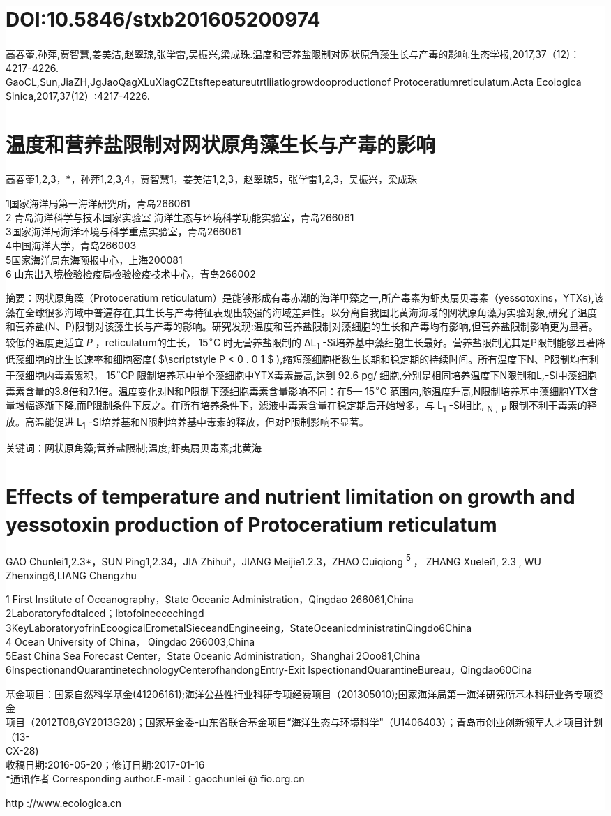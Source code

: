 # DOI:10.5846/stxb201605200974

高春蕾,孙萍,贾智慧,姜美洁,赵翠琼,张学雷,吴振兴,梁成珠.温度和营养盐限制对网状原角藻生长与产毒的影响.生态学报,2017,37（12)：4217-4226.  
GaoCL,Sun,JiaZH,JgJaoQagXLuXiagCZEtsftepeatureutrtliiatiogrowdooproductionof Protoceratiumreticulatum.Acta Ecologica Sinica,2017,37(12）:4217-4226.

# 温度和营养盐限制对网状原角藻生长与产毒的影响

高春蕾1,2,3，\*，孙萍1,2,3,4，贾智慧1，姜美洁1,2,3，赵翠琼5，张学雷1,2,3，吴振兴，梁成珠

1国家海洋局第一海洋研究所，青岛266061  
2 青岛海洋科学与技术国家实验室 海洋生态与环境科学功能实验室，青岛266061  
3国家海洋局海洋环境与科学重点实验室，青岛266061  
4中国海洋大学，青岛266003  
5国家海洋局东海预报中心，上海200081  
6 山东出入境检验检疫局检验检疫技术中心，青岛266002

摘要：网状原角藻（Protoceratium reticulatum）是能够形成有毒赤潮的海洋甲藻之一,所产毒素为虾夷扇贝毒素（yessotoxins，YTXs),该藻在全球很多海域中普遍存在,其生长与产毒特征表现出较强的海域差异性。以分离自我国北黄海海域的网状原角藻为实验对象,研究了温度和营养盐(N、P)限制对该藻生长与产毒的影响。研究发现:温度和营养盐限制对藻细胞的生长和产毒均有影响,但营养盐限制影响更为显著。较低的温度更适宜 $P$ ，reticulatum的生长， $1 5 \mathrm { ^ { \circ } C }$ 时无营养盐限制的 $\mathrm { \Delta L } _ { 1 }$ -Si培养基中藻细胞生长最好。营养盐限制尤其是P限制能够显著降低藻细胞的比生长速率和细胞密度( $\scriptstyle P < 0 . 0 1 \$ ),缩短藻细胞指数生长期和稳定期的持续时间。所有温度下N、P限制均有利于藻细胞内毒素累积， $1 5 ^ { \circ } \mathrm { C P }$ 限制培养基中单个藻细胞中YTX毒素最高,达到 $9 2 . 6 ~ \mathrm { p g / }$ 细胞,分别是相同培养温度下N限制和L,-Si中藻细胞毒素含量的3.8倍和7.1倍。温度变化对N和P限制下藻细胞毒素含量影响不同：在5— $1 5 \mathrm { ^ { \circ } C }$ 范围内,随温度升高,N限制培养基中藻细胞YTX含量增幅逐渐下降,而P限制条件下反之。在所有培养条件下，滤液中毒素含量在稳定期后开始增多，与 $\mathrm { L } _ { 1 }$ -Si相比, $_ { \textrm { N } , \textrm { P } }$ 限制不利于毒素的释放。高温能促进 $\mathrm { L } _ { 1 }$ -Si培养基和N限制培养基中毒素的释放，但对P限制影响不显著。

关键词：网状原角藻;营养盐限制;温度;虾夷扇贝毒素;北黄海

# Effects of temperature and nutrient limitation on growth and yessotoxin production of Protoceratium reticulatum

GAO Chunlei1,2.3\*，SUN Ping1,2.34，JIA Zhihui'，JIANG Meijie1.2.3，ZHAO Cuiqiong $^ { 5 }$ ， ZHANG Xuelei1, 2.3 , WU Zhenxing6,LIANG Chengzhu

1 First Institute of Oceanography，State Oceanic Administration，Qingdao 266061,China   
2Laboratoryfodtalced；lbtofoineecechingd   
3KeyLaboratoryofrinEcoogicalErometalSieceandEngineeing，StateOceanicdministratinQingdo6China   
4 Ocean University of China， Qingdao 266003,China   
5East China Sea Forecast Center，State Oceanic Administration，Shanghai 2Ooo81,China   
6InspectionandQuarantinetechnologyCenterofhandongEntry-Exit IspectionandQuarantineBureau，Qingdao60Cina

基金项目：国家自然科学基金(41206161);海洋公益性行业科研专项经费项目（201305010);国家海洋局第一海洋研究所基本科研业务专项资金  
项目（2012T08,GY2013G28)；国家基金委-山东省联合基金项目“海洋生态与环境科学"（U1406403）；青岛市创业创新领军人才项目计划（13-  
CX-28)  
收稿日期:2016-05-20；修订日期:2017-01-16  
\*通讯作者 Corresponding author.E-mail：gaochunlei $@$ fio.org.cn

http ://www.ecologica.cn
